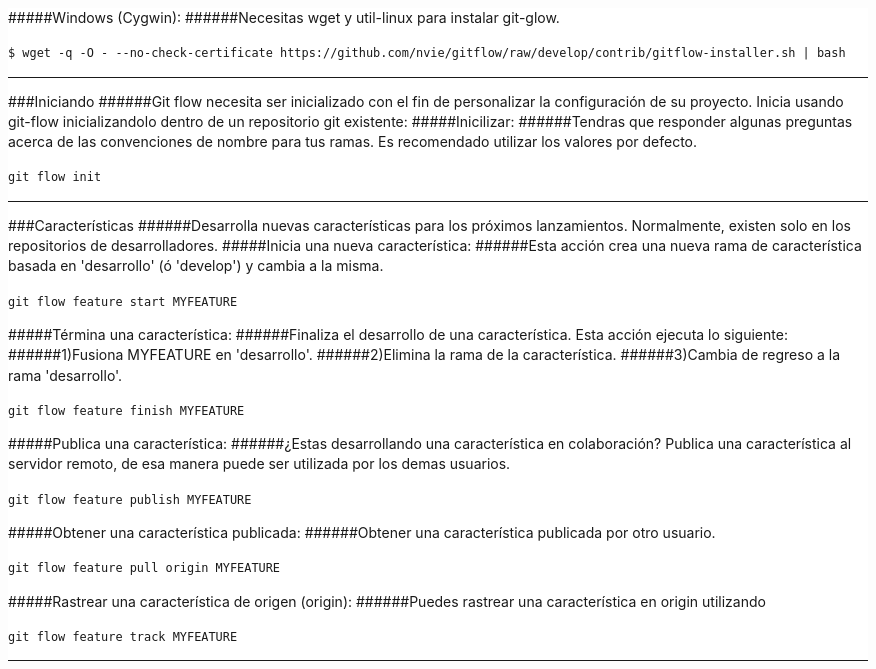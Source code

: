 #####Windows (Cygwin):
######Necesitas wget y util-linux para instalar git-glow.
```
$ wget -q -O - --no-check-certificate https://github.com/nvie/gitflow/raw/develop/contrib/gitflow-installer.sh | bash
```
<hr>


###Iniciando
######Git flow necesita ser inicializado con el fin de personalizar la configuración de su proyecto. Inicia usando git-flow inicializandolo dentro de un repositorio git existente:
#####Inicilizar:
######Tendras que responder algunas preguntas acerca de las convenciones de nombre para tus ramas. Es recomendado utilizar los valores por defecto.
```
git flow init
```
<hr>


###Características
######Desarrolla nuevas características para los próximos lanzamientos. Normalmente, existen solo en los repositorios de desarrolladores.
#####Inicia una nueva característica:
######Esta acción crea una nueva rama de característica basada en 'desarrollo' (ó 'develop') y cambia a la misma.
```
git flow feature start MYFEATURE
```

#####Términa una característica:
######Finaliza el desarrollo de una característica. Esta acción ejecuta lo siguiente:
######1)Fusiona MYFEATURE en 'desarrollo'.
######2)Elimina la rama de la característica.
######3)Cambia de regreso a la rama 'desarrollo'.
```
git flow feature finish MYFEATURE
```

#####Publica una característica:
######¿Estas desarrollando una característica en colaboración? Publica una característica al servidor remoto, de esa manera puede ser utilizada por los demas usuarios.
```
git flow feature publish MYFEATURE
```

#####Obtener una característica publicada:
######Obtener una característica publicada por otro usuario.
```
git flow feature pull origin MYFEATURE
```

#####Rastrear una característica de origen (origin):
######Puedes rastrear una característica en origin utilizando
```
git flow feature track MYFEATURE
```
<hr>

